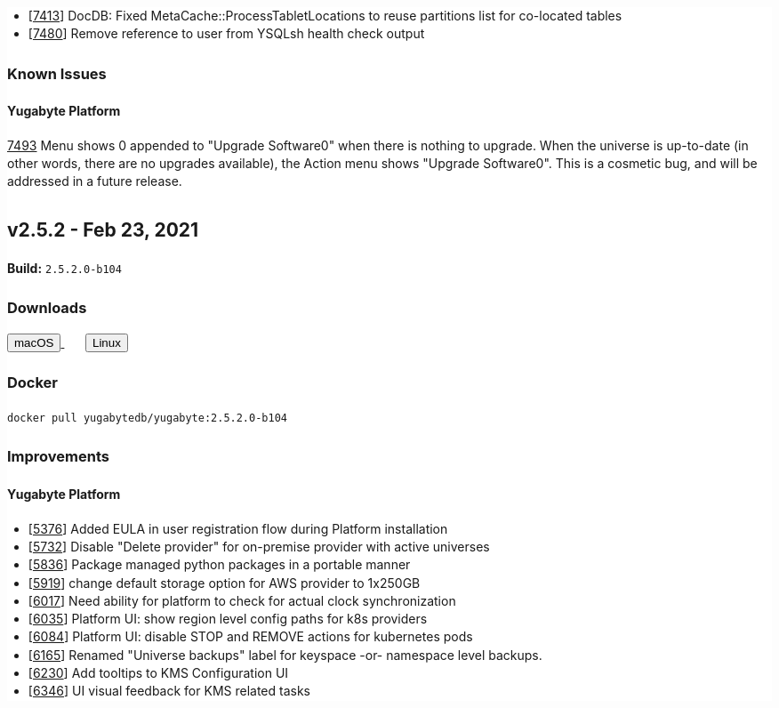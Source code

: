 * [[7413](https://github.com/yugabyte/yugabyte-db/issues/7413)] DocDB: Fixed MetaCache::ProcessTabletLocations to reuse partitions list for co-located tables
* [[7480](https://github.com/yugabyte/yugabyte-db/issues/7480)] Remove reference to user from YSQLsh health check output

### Known Issues

#### Yugabyte Platform

[7493](https://github.com/yugabyte/yugabyte-db/issues/7493) Menu shows 0 appended to "Upgrade Software0" when there is nothing to upgrade. When the universe is up-to-date (in other words, there are no upgrades available), the Action menu shows "Upgrade Software0". This is a cosmetic bug, and will be addressed in a future release.

## v2.5.2 - Feb 23, 2021

**Build:** `2.5.2.0-b104`

### Downloads

<a class="download-binary-link" href="https://downloads.yugabyte.com/yugabyte-2.5.2.0-darwin.tar.gz">
  <button>
    <i class="fab fa-apple"></i><span class="download-text">macOS</span>
  </button>
</a>
&nbsp; &nbsp; &nbsp;
<a class="download-binary-link" href="https://downloads.yugabyte.com/yugabyte-2.5.2.0-linux.tar.gz">
  <button>
    <i class="fab fa-linux"></i><span class="download-text">Linux</span>
  </button>
</a>
<br />

### Docker

```sh
docker pull yugabytedb/yugabyte:2.5.2.0-b104
```

### Improvements

#### Yugabyte Platform

* [[5376](https://github.com/yugabyte/yugabyte-db/issues/5376)] Added EULA in user registration flow during Platform installation
* [[5732](https://github.com/yugabyte/yugabyte-db/issues/5732)] Disable "Delete provider" for on-premise provider with active universes
* [[5836](https://github.com/yugabyte/yugabyte-db/issues/5836)] Package managed python packages in a portable manner
* [[5919](https://github.com/yugabyte/yugabyte-db/issues/5919)] change default storage option for AWS provider to 1x250GB
* [[6017](https://github.com/yugabyte/yugabyte-db/issues/6017)] Need ability for platform to check for actual clock synchronization
* [[6035](https://github.com/yugabyte/yugabyte-db/issues/6035)] Platform UI: show region level config paths for k8s providers
* [[6084](https://github.com/yugabyte/yugabyte-db/issues/6084)] Platform UI: disable STOP and REMOVE actions for kubernetes pods
* [[6165](https://github.com/yugabyte/yugabyte-db/issues/6165)] Renamed "Universe backups" label for keyspace -or- namespace level backups.
* [[6230](https://github.com/yugabyte/yugabyte-db/issues/6230)] Add tooltips to KMS Configuration UI
* [[6346](https://github.com/yugabyte/yugabyte-db/issues/6346)] UI visual feedback for KMS related tasks